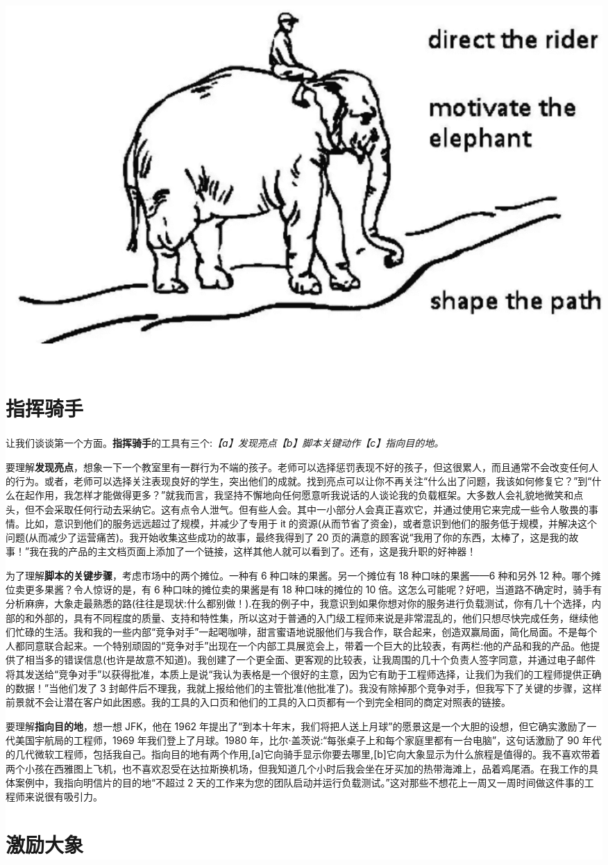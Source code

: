 ![](img/4a9dfd909120075b83bf924586b7a328.png)

# **指挥骑手**

让我们谈谈第一个方面。**指挥骑手**的工具有三个:*【a】发现亮点【b】脚本关键动作【c】指向目的地。*

要理解**发现亮点**，想象一下一个教室里有一群行为不端的孩子。老师可以选择惩罚表现不好的孩子，但这很累人，而且通常不会改变任何人的行为。或者，老师可以选择关注表现良好的学生，突出他们的成就。找到亮点可以让你不再关注“什么出了问题，我该如何修复它？”到“什么在起作用，我怎样才能做得更多？”就我而言，我坚持不懈地向任何愿意听我说话的人谈论我的负载框架。大多数人会礼貌地微笑和点头，但不会采取任何行动去采纳它。这有点令人泄气。但有些人会。其中一小部分人会真正喜欢它，并通过使用它来完成一些令人敬畏的事情。比如，意识到他们的服务远远超过了规模，并减少了专用于 it 的资源(从而节省了资金)，或者意识到他们的服务低于规模，并解决这个问题(从而减少了运营痛苦)。我开始收集这些成功的故事，最终我得到了 20 页的满意的顾客说“我用了你的东西，太棒了，这是我的故事！”我在我的产品的主文档页面上添加了一个链接，这样其他人就可以看到了。还有，这是我升职的好神器！

为了理解**脚本的关键步骤**，考虑市场中的两个摊位。一种有 6 种口味的果酱。另一个摊位有 18 种口味的果酱——6 种和另外 12 种。哪个摊位卖更多果酱？令人惊讶的是，有 6 种口味的摊位卖的果酱是有 18 种口味的摊位的 10 倍。这怎么可能呢？好吧，当道路不确定时，骑手有分析麻痹，大象走最熟悉的路(往往是现状:什么都别做！).在我的例子中，我意识到如果你想对你的服务进行负载测试，你有几十个选择，内部的和外部的，具有不同程度的质量、支持和特性集，所以这对于普通的入门级工程师来说是非常混乱的，他们只想尽快完成任务，继续他们忙碌的生活。我和我的一些内部“竞争对手”一起喝咖啡，甜言蜜语地说服他们与我合作，联合起来，创造双赢局面，简化局面。不是每个人都同意联合起来。一个特别顽固的“竞争对手”出现在一个内部工具展览会上，带着一个巨大的比较表，有两栏:他的产品和我的产品。他提供了相当多的错误信息(也许是故意不知道)。我创建了一个更全面、更客观的比较表，让我周围的几十个负责人签字同意，并通过电子邮件将其发送给“竞争对手”以获得批准，本质上是说“我认为表格是一个很好的主意，因为它有助于工程师选择，让我们为我们的工程师提供正确的数据！”当他们发了 3 封邮件后不理我，我就上报给他们的主管批准(他批准了)。我没有除掉那个竞争对手，但我写下了关键的步骤，这样前景就不会让潜在客户如此困惑。我的工具的入口页和他们的工具的入口页都有一个到完全相同的商定对照表的链接。

要理解**指向目的地**，想一想 JFK，他在 1962 年提出了“到本十年末，我们将把人送上月球”的愿景这是一个大胆的设想，但它确实激励了一代美国宇航局的工程师，1969 年我们登上了月球。1980 年，比尔·盖茨说:“每张桌子上和每个家庭里都有一台电脑”，这句话激励了 90 年代的几代微软工程师，包括我自己。指向目的地有两个作用,[a]它向骑手显示你要去哪里,[b]它向大象显示为什么旅程是值得的。我不喜欢带着两个小孩在西雅图上飞机，也不喜欢忍受在达拉斯换机场，但我知道几个小时后我会坐在牙买加的热带海滩上，品着鸡尾酒。在我工作的具体案例中，我指向明信片的目的地“不超过 2 天的工作来为您的团队启动并运行负载测试。”这对那些不想花上一周又一周时间做这件事的工程师来说很有吸引力。

# **激励大象**
